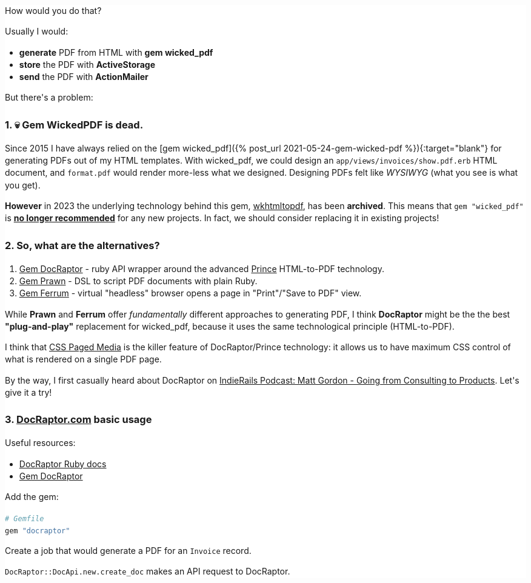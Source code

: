 How would you do that?

Usually I would:
- **generate** PDF from HTML with **gem wicked_pdf**
- **store** the PDF with **ActiveStorage**
- **send** the PDF with **ActionMailer**

But there's a problem:

### 1. 💀 Gem WickedPDF is dead.

Since 2015 I have always relied on the [gem wicked_pdf]({% post_url 2021-05-24-gem-wicked-pdf %}){:target="blank"} for generating PDFs out of my HTML templates. With wicked_pdf, we could design an `app/views/invoices/show.pdf.erb` HTML document, and `format.pdf` would render more-less what we designed. Designing PDFs felt like *WYSIWYG* (what you see is what you get).

**However** in 2023 the underlying technology behind this gem, [wkhtmltopdf](https://github.com/wkhtmltopdf/wkhtmltopdf), has been **archived**. This means that `gem "wicked_pdf"` is [**no longer recommended**](https://github.com/mileszs/wicked_pdf/issues/1081#issuecomment-1781918070) for any new projects. In fact, we should consider replacing it in existing projects!

### 2. So, what are the alternatives?

1. [Gem DocRaptor](https://github.com/DocRaptor/docraptor-ruby) - ruby API wrapper around the advanced [Prince](https://en.wikipedia.org/wiki/Prince_(software)) HTML-to-PDF technology.
2. [Gem Prawn](https://github.com/prawnpdf/prawn) - DSL to script PDF documents with plain Ruby.
3. [Gem Ferrum](https://github.com/rubycdp/ferrum) - virtual "headless" browser opens a page in "Print"/"Save to PDF" view.

While **Prawn** and **Ferrum** offer *fundamentally* different approaches to generating PDF, I think **DocRaptor** might be the the best **"plug-and-play"** replacement for wicked_pdf, because it uses the same technological principle (HTML-to-PDF). 

I think that [CSS Paged Media](https://docraptor.com/css-paged-media) is the killer feature of DocRaptor/Prince technology: it allows us to have maximum CSS control of what is rendered on a single PDF page.

By the way, I first casually heard about DocRaptor on [IndieRails Podcast: Matt Gordon - Going from Consulting to Products](https://www.indierails.com/15). Let's give it a try! 

### 3. [DocRaptor.com](https://docraptor.com/) basic usage

Useful resources:

- [DocRaptor Ruby docs](https://docraptor.com/documentation/ruby)
- [Gem DocRaptor](https://github.com/DocRaptor/docraptor-ruby)

Add the gem:

```ruby
# Gemfile
gem "docraptor"
```

Create a job that would generate a PDF for an `Invoice` record.

`DocRaptor::DocApi.new.create_doc` makes an API request to DocRaptor. 
